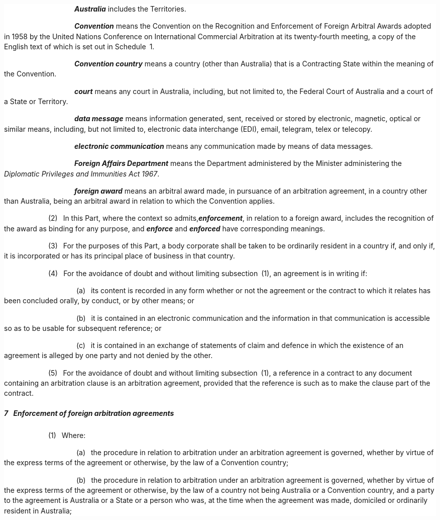                     <a name="australia"></a>**_Australia_** includes the Territories.

                    <a name="convent"></a>**_Convention_** means the Convention on the Recognition and Enforcement of Foreign Arbitral Awards adopted in 1958 by the United Nations Conference on International Commercial Arbitration at its twenty‑fourth meeting, a copy of the English text of which is set out in Schedule 1.

                    <a name="convent-countri"></a>**_Convention country_** means a country (other than Australia) that is a Contracting State within the meaning of the Convention.

                    <a name="court"></a>**_court_** means any court in Australia, including, but not limited to, the Federal Court of Australia and a court of a State or Territory.

                    <a name="data-messag"></a>**_data message_** means information generated, sent, received or stored by electronic, magnetic, optical or similar means, including, but not limited to, electronic data interchange (EDI), email, telegram, telex or telecopy.

                    <a name="electron-commun"></a>**_electronic communication_** means any communication made by means of data messages.

                    <a name="foreign-affair-depart"></a>**_Foreign Affairs Department_** means the Department administered by the Minister administering the _Diplomatic Privileges and Immunities Act 1967_.

                    <a name="foreign-award"></a>**_foreign award_** means an arbitral award made, in pursuance of an arbitration agreement, in a country other than Australia, being an arbitral award in relation to which the Convention applies.

             (2)  In this Part, where the context so admits,**_enforcement_**, in relation to a foreign award, includes the recognition of the award as binding for any purpose, and **_enforce_** and **_enforced_** have corresponding meanings.

             (3)  For the purposes of this Part, a body corporate shall be taken to be ordinarily resident in a country if, and only if, it is incorporated or has its principal place of business in that country.

             (4)  For the avoidance of doubt and without limiting subsection (1), an agreement is in writing if:

                     (a)  its content is recorded in any form whether or not the agreement or the contract to which it relates has been concluded orally, by conduct, or by other means; or

                     (b)  it is contained in an electronic communication and the information in that communication is accessible so as to be usable for subsequent reference; or

                     (c)  it is contained in an exchange of statements of claim and defence in which the existence of an agreement is alleged by one party and not denied by the other.

             (5)  For the avoidance of doubt and without limiting subsection (1), a reference in a contract to any document containing an arbitration clause is an arbitration agreement, provided that the reference is such as to make the clause part of the contract.

##### <a id="7"></a>7  Enforcement of foreign arbitration agreements

             (1)  Where:

                     (a)  the procedure in relation to arbitration under an arbitration agreement is governed, whether by virtue of the express terms of the agreement or otherwise, by the law of a Convention country;

                     (b)  the procedure in relation to arbitration under an arbitration agreement is governed, whether by virtue of the express terms of the agreement or otherwise, by the law of a country not being Australia or a Convention country, and a party to the agreement is Australia or a State or a person who was, at the time when the agreement was made, domiciled or ordinarily resident in Australia;
